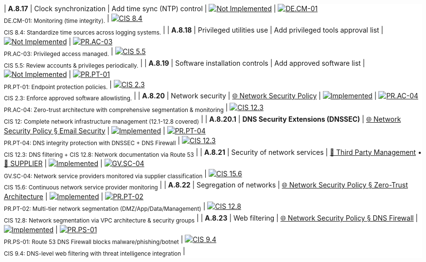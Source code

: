 | **A.8.17** | Clock synchronization | Add time sync (NTP) control | [![Not Implemented](https://img.shields.io/badge/Status-Not_Implemented-red?style=flat-square)]() | [![DE.CM-01](https://img.shields.io/badge/NIST-DE.CM--01-green?style=flat-square)](https://csf.tools/reference/nist/cybersecurity-framework/v2-0/de/de-cm/de-cm-01/) <br><sub>DE.CM-01: Monitoring (time integrity).</sub> | [![CIS 8.4](https://img.shields.io/badge/CIS-8.4-orange?style=flat-square)](https://www.cisecurity.org/controls/cis-controls-navigator) <br><sub>CIS 8.4: Standardize time sources across logging systems.</sub> |
| **A.8.18** | Privileged utilities use | Add privileged tools approval list | [![Not Implemented](https://img.shields.io/badge/Status-Not_Implemented-red?style=flat-square)]() | [![PR.AC-03](https://img.shields.io/badge/NIST-PR.AC--03-green?style=flat-square)](https://csf.tools/reference/nist/cybersecurity-framework/v2-0/pr/pr-ac/pr-ac-03/) <br><sub>PR.AC-03: Privileged access managed.</sub> | [![CIS 5.5](https://img.shields.io/badge/CIS-5.5-orange?style=flat-square)](https://www.cisecurity.org/controls/cis-controls-navigator) <br><sub>CIS 5.5: Review accounts & privileges periodically.</sub> |
| **A.8.19** | Software installation controls | Add approved software list | [![Not Implemented](https://img.shields.io/badge/Status-Not_Implemented-red?style=flat-square)]() | [![PR.PT-01](https://img.shields.io/badge/NIST-PR.PT--01-green?style=flat-square)](https://csf.tools/reference/nist/cybersecurity-framework/v2-0/pr/pr-pt/pr-pt-01/) <br><sub>PR.PT-01: Endpoint protection policies.</sub> | [![CIS 2.3](https://img.shields.io/badge/CIS-2.3-orange?style=flat-square)](https://www.cisecurity.org/controls/cis-controls-navigator) <br><sub>CIS 2.3: Enforce approved software allowlisting.</sub> |
| **A.8.20** | Network security | [🌐 Network Security Policy](./Network_Security_Policy.md) | [![Implemented](https://img.shields.io/badge/Status-Implemented-success?style=flat-square)]() | [![PR.AC-04](https://img.shields.io/badge/NIST-PR.AC--04-green?style=flat-square)](https://csf.tools/reference/nist/cybersecurity-framework/v2-0/pr/pr-ac/pr-ac-04/) <br><sub>PR.AC-04: Zero-trust architecture with comprehensive segmentation & monitoring</sub> | [![CIS 12.3](https://img.shields.io/badge/CIS-12.3-orange?style=flat-square)](https://www.cisecurity.org/controls/cis-controls-navigator) <br><sub>CIS 12: Complete network infrastructure management (12.1-12.8 covered)</sub> |
| **A.8.20.1** | **DNS Security Extensions (DNSSEC)** | [🌐 Network Security Policy § Email Security](./Network_Security_Policy.md#-dns-and-domain-security) | [![Implemented](https://img.shields.io/badge/Status-Implemented-success?style=flat-square)]() | [![PR.PT-04](https://img.shields.io/badge/NIST-PR.PT--04-green?style=flat-square)](https://csf.tools/reference/nist/cybersecurity-framework/v2-0/pr/pr-pt/pr-pt-04/) <br><sub>PR.PT-04: DNS integrity protection with DNSSEC + DNS Firewall</sub> | [![CIS 12.3](https://img.shields.io/badge/CIS-12.3-orange?style=flat-square)](https://www.cisecurity.org/controls/cis-controls-navigator) <br><sub>CIS 12.3: DNS filtering + CIS 12.8: Network documentation via Route 53</sub> |
| **A.8.21** | Security of network services | [🤝 Third Party Management](./Third_Party_Management.md) • [🔗 SUPPLIER](./SUPPLIER.md) | [![Implemented](https://img.shields.io/badge/Status-Implemented-success?style=flat-square)]() | [![GV.SC-04](https://img.shields.io/badge/NIST-GV.SC--04-green?style=flat-square)](https://csf.tools/reference/nist/cybersecurity-framework/v2-0/gv/gv-sc/gv-sc-04/) <br><sub>GV.SC-04: Network service providers monitored via supplier classification</sub> | [![CIS 15.6](https://img.shields.io/badge/CIS-15.6-orange?style=flat-square)](https://www.cisecurity.org/controls/cis-controls-navigator) <br><sub>CIS 15.6: Continuous network service provider monitoring</sub> |
| **A.8.22** | Segregation of networks | [🌐 Network Security Policy § Zero-Trust Architecture](./Network_Security_Policy.md#%EF%B8%8F-zero-trust-network-architecture) | [![Implemented](https://img.shields.io/badge/Status-Implemented-success?style=flat-square)]() | [![PR.PT-02](https://img.shields.io/badge/NIST-PR.PT--02-green?style=flat-square)](https://csf.tools) <br><sub>PR.PT-02: Multi-tier network segmentation (DMZ/App/Data/Management)</sub> | [![CIS 12.8](https://img.shields.io/badge/CIS-12.8-orange?style=flat-square)](https://www.cisecurity.org/controls/cis-controls-navigator) <br><sub>CIS 12.8: Network segmentation via VPC architecture & security groups</sub> |
| **A.8.23** | Web filtering | [🌐 Network Security Policy § DNS Firewall](./Network_Security_Policy.md#%EF%B8%8F-dns-firewall--threat-protection) | [![Implemented](https://img.shields.io/badge/Status-Implemented-success?style=flat-square)]() | [![PR.PS-01](https://img.shields.io/badge/NIST-PR.PS--01-green?style=flat-square)](https://csf.tools/reference/nist/cybersecurity-framework/v2-0/pr/pr-ps/pr-ps-01/) <br><sub>PR.PS-01: Route 53 DNS Firewall blocks malware/phishing/botnet</sub> | [![CIS 9.4](https://img.shields.io/badge/CIS-9.4-orange?style=flat-square)](https://www.cisecurity.org/controls/cis-controls-navigator) <br><sub>CIS 9.4: DNS-level web filtering with threat intelligence integration</sub> |